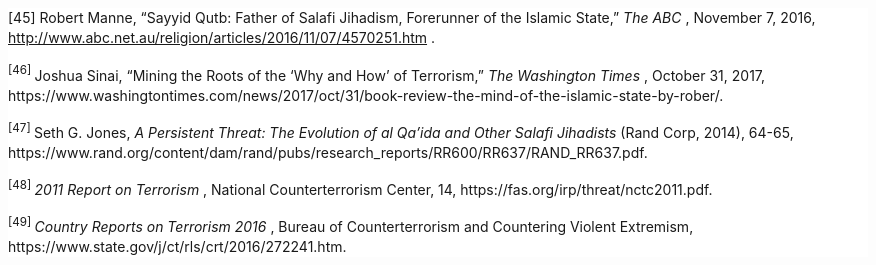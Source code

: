    [45]
  </sup>
 </ok>
 Robert Manne, “Sayyid Qutb: Father of Salafi Jihadism, Forerunner of the Islamic State,”
 <em>
  The ABC
 </em>
 , November 7, 2016,
 <ok href="http://www.abc.net.au/religion/articles/2016/11/07/4570251.htm">
  http://www.abc.net.au/religion/articles/2016/11/07/4570251.htm
 </ok>
 .
</p>
<p>
 <ok href="#_ftnref46" name="_ftn46">
  <sup>
   [46]
  </sup>
 </ok>
 Joshua Sinai, “Mining the Roots of the ‘Why and How’ of Terrorism,”
 <em>
  The Washington Times
 </em>
 , October 31, 2017, https://www.washingtontimes.com/news/2017/oct/31/book-review-the-mind-of-the-islamic-state-by-rober/.
</p>
<p>
 <ok href="#_ftnref47" name="_ftn47">
  <sup>
   [47]
  </sup>
 </ok>
 Seth G. Jones,
 <em>
  A Persistent Threat: The Evolution of al Qa’ida and Other Salafi Jihadists
 </em>
 (Rand Corp, 2014), 64-65, https://www.rand.org/content/dam/rand/pubs/research_reports/RR600/RR637/RAND_RR637.pdf.
</p>
<p>
 <ok href="#_ftnref48" name="_ftn48">
  <sup>
   [48]
  </sup>
 </ok>
 <em>
  2011 Report on Terrorism
 </em>
 , National Counterterrorism Center, 14, https://fas.org/irp/threat/nctc2011.pdf.
</p>
<p>
 <ok href="#_ftnref49" name="_ftn49">
  <sup>
   [49]
  </sup>
 </ok>
 <em>
  Country Reports on Terrorism 2016
 </em>
 , Bureau of Counterterrorism and Countering Violent Extremism, https://www.state.gov/j/ct/rls/crt/2016/272241.htm.
</p>
<p>
 <ok href="#_ftnref50" name="_ftn50">